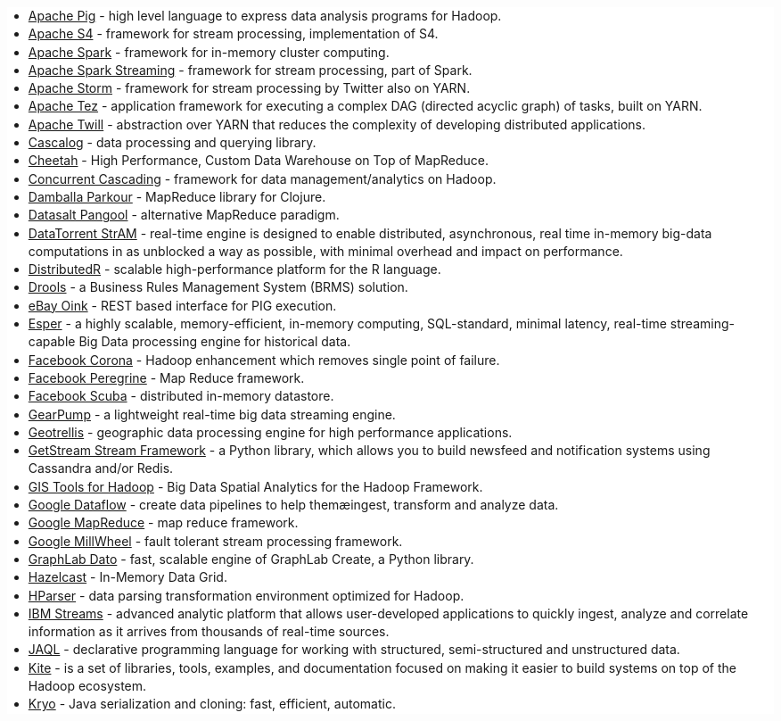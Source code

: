 * [Apache Pig](https://pig.apache.org/) - high level language to express data analysis programs for Hadoop.
* [Apache S4](http://incubator.apache.org/s4/) - framework for stream processing, implementation of S4.
* [Apache Spark](http://spark.incubator.apache.org/) - framework for in-memory cluster computing.
* [Apache Spark Streaming](http://spark.incubator.apache.org/docs/0.7.3/streaming-programming-guide.html) - framework for stream processing, part of Spark.
* [Apache Storm](http://storm-project.net/) - framework for stream processing by Twitter also on YARN.
* [Apache Tez](http://tez.incubator.apache.org/) - application framework for executing a complex DAG (directed acyclic graph) of tasks, built on YARN.
* [Apache Twill](https://incubator.apache.org/projects/twill.html) - abstraction over YARN that reduces the complexity of developing distributed applications.
* [Cascalog](http://cascalog.org/) - data processing and querying library.
* [Cheetah](http://vldbarc.org/pvldb/vldb2010/pvldb_vol3/I08.pdf) - High Performance, Custom Data Warehouse on Top of MapReduce.
* [Concurrent Cascading](http://www.cascading.org/) - framework for data management/analytics on Hadoop.
* [Damballa Parkour](https://github.com/damballa/parkour) - MapReduce library for Clojure.
* [Datasalt Pangool](https://github.com/datasalt/pangool) - alternative MapReduce paradigm.
* [DataTorrent StrAM](https://www.datatorrent.com/) - real-time engine is designed to enable distributed, asynchronous, real time in-memory big-data computations in as unblocked a way as possible, with minimal overhead and impact on performance.
* [DistributedR](http://www.vertica.com/distributedr/) - scalable high-performance platform for the R language.
* [Drools](http://www.drools.org/) - a Business Rules Management System (BRMS) solution.
* [eBay Oink](https://github.com/eBay/oink) - REST based interface for PIG execution.
* [Esper](http://esper.codehaus.org/) - a highly scalable, memory-efficient, in-memory computing, SQL-standard, minimal latency, real-time streaming-capable Big Data processing engine for historical data.
* [Facebook Corona](https://www.facebook.com/notes/facebook-engineering/under-the-hood-scheduling-mapreduce-jobs-more-efficiently-with-corona/10151142560538920) - Hadoop enhancement which removes single point of failure.
* [Facebook Peregrine](http://peregrine_mapreduce.bitbucket.org/) - Map Reduce framework.
* [Facebook Scuba](https://www.facebook.com/notes/facebook-engineering/under-the-hood-data-diving-with-scuba/10150599692628920) - distributed in-memory datastore.
* [GearPump](https://github.com/intel-hadoop/gearpump) - a lightweight real-time big data streaming engine.
* [Geotrellis](http://geotrellis.io/) - geographic data processing engine for high performance applications.
* [GetStream Stream Framework](https://github.com/tschellenbach/Stream-Framework) - a Python library, which allows you to build newsfeed and notification systems using Cassandra and/or Redis.
* [GIS Tools for Hadoop](http://esri.github.io/gis-tools-for-hadoop/) - Big Data Spatial Analytics for the Hadoop Framework.
* [Google Dataflow](http://googledevelopers.blogspot.it/2014/06/cloud-platform-at-google-io-new-big.html) - create data pipelines to help themæingest, transform and analyze data.
* [Google MapReduce](http://research.google.com/archive/mapreduce.html) - map reduce framework.
* [Google MillWheel](http://research.google.com/pubs/pub41378.html) - fault tolerant stream processing framework.
* [GraphLab Dato](https://dato.com/products/create/open_source.html) - fast, scalable engine of GraphLab Create, a Python library.
* [Hazelcast](http://hazelcast.com/products/hazelcast/) - In-Memory Data Grid.
* [HParser](http://www.informatica.com/us/products/big-data/hparser/) - data parsing transformation environment optimized for Hadoop.
* [IBM Streams](http://www.ibm.com/software/products/en/infosphere-streams) - advanced analytic platform that allows user-developed applications to quickly ingest, analyze and correlate information as it arrives from thousands of real-time sources.
* [JAQL](https://code.google.com/p/jaql/) - declarative programming language for working with structured, semi-structured and unstructured data.
* [Kite](http://kitesdk.org/docs/current/) - is a set of libraries, tools, examples, and documentation focused on making it easier to build systems on top of the Hadoop ecosystem.
* [Kryo](https://github.com/EsotericSoftware/kryo) - Java serialization and cloning: fast, efficient, automatic.